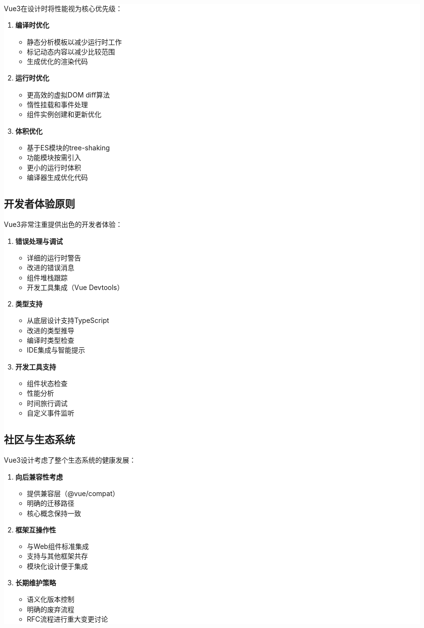 Vue3在设计时将性能视为核心优先级：

1. **编译时优化**
   - 静态分析模板以减少运行时工作
   - 标记动态内容以减少比较范围
   - 生成优化的渲染代码

2. **运行时优化**
   - 更高效的虚拟DOM diff算法
   - 惰性挂载和事件处理
   - 组件实例创建和更新优化

3. **体积优化**
   - 基于ES模块的tree-shaking
   - 功能模块按需引入
   - 更小的运行时体积
   - 编译器生成优化代码

## 开发者体验原则

Vue3非常注重提供出色的开发者体验：

1. **错误处理与调试**
   - 详细的运行时警告
   - 改进的错误消息
   - 组件堆栈跟踪
   - 开发工具集成（Vue Devtools）

2. **类型支持**
   - 从底层设计支持TypeScript
   - 改进的类型推导
   - 编译时类型检查
   - IDE集成与智能提示

3. **开发工具支持**
   - 组件状态检查
   - 性能分析
   - 时间旅行调试
   - 自定义事件监听

## 社区与生态系统

Vue3设计考虑了整个生态系统的健康发展：

1. **向后兼容性考虑**
   - 提供兼容层（@vue/compat）
   - 明确的迁移路径
   - 核心概念保持一致

2. **框架互操作性**
   - 与Web组件标准集成
   - 支持与其他框架共存
   - 模块化设计便于集成

3. **长期维护策略**
   - 语义化版本控制
   - 明确的废弃流程
   - RFC流程进行重大变更讨论
